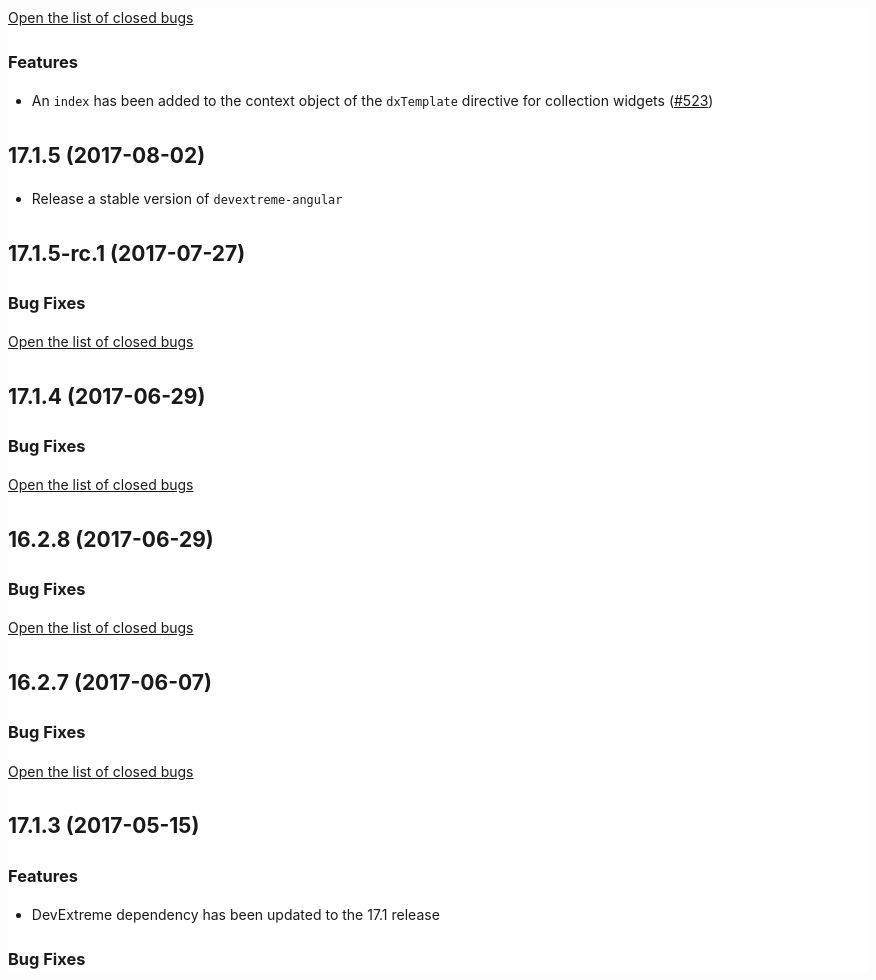 [Open the list of closed bugs](https://github.com/DevExpress/devextreme-angular/milestone/20?closed=1)

### Features

- An `index` has been added to the context object of the `dxTemplate` directive for collection widgets ([#523](https://github.com/DevExpress/devextreme-angular/commit/7f0c72b5e02960b4b4e89e5c4fb64be0cb8adbe0))

## 17.1.5 (2017-08-02)

- Release a stable version of `devextreme-angular`

## 17.1.5-rc.1 (2017-07-27)

### Bug Fixes

[Open the list of closed bugs](https://github.com/DevExpress/devextreme-angular/milestone/18?closed=1)

## 17.1.4 (2017-06-29)

### Bug Fixes

[Open the list of closed bugs](https://github.com/DevExpress/devextreme-angular/milestone/16?closed=1)

## 16.2.8 (2017-06-29)

### Bug Fixes

[Open the list of closed bugs](https://github.com/DevExpress/devextreme-angular/milestone/17?closed=1)

## 16.2.7 (2017-06-07)

### Bug Fixes

[Open the list of closed bugs](https://github.com/DevExpress/devextreme-angular/milestone/15?closed=1)

## 17.1.3 (2017-05-15)

### Features

- DevExtreme dependency has been updated to the 17.1 release

### Bug Fixes
